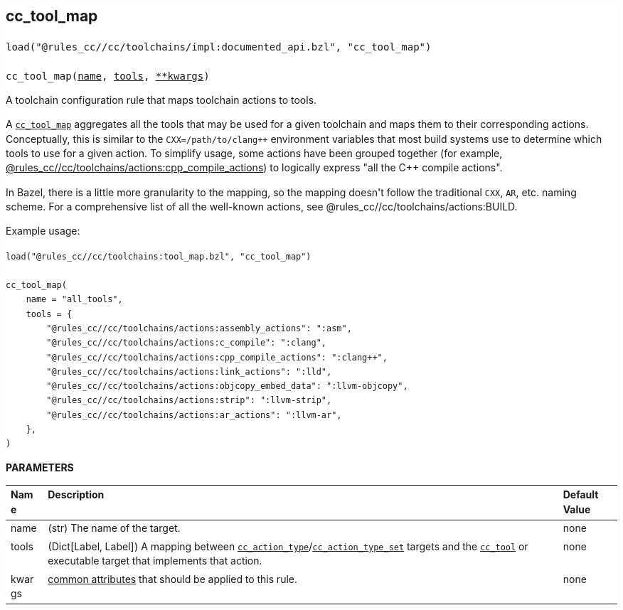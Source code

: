 
<a id="cc_tool_map"></a>

## cc_tool_map

<pre>
load("@rules_cc//cc/toolchains/impl:documented_api.bzl", "cc_tool_map")

cc_tool_map(<a href="#cc_tool_map-name">name</a>, <a href="#cc_tool_map-tools">tools</a>, <a href="#cc_tool_map-kwargs">**kwargs</a>)
</pre>

A toolchain configuration rule that maps toolchain actions to tools.

A [`cc_tool_map`](#cc_tool_map) aggregates all the tools that may be used for a given toolchain
and maps them to their corresponding actions. Conceptually, this is similar to the
`CXX=/path/to/clang++` environment variables that most build systems use to determine which
tools to use for a given action. To simplify usage, some actions have been grouped together (for
example,
[@rules_cc//cc/toolchains/actions:cpp_compile_actions](https://github.com/bazelbuild/rules_cc/tree/main/cc/toolchains/actions/BUILD)) to
logically express "all the C++ compile actions".

In Bazel, there is a little more granularity to the mapping, so the mapping doesn't follow the
traditional `CXX`, `AR`, etc. naming scheme. For a comprehensive list of all the well-known
actions, see @rules_cc//cc/toolchains/actions:BUILD.

Example usage:
```
load("@rules_cc//cc/toolchains:tool_map.bzl", "cc_tool_map")

cc_tool_map(
    name = "all_tools",
    tools = {
        "@rules_cc//cc/toolchains/actions:assembly_actions": ":asm",
        "@rules_cc//cc/toolchains/actions:c_compile": ":clang",
        "@rules_cc//cc/toolchains/actions:cpp_compile_actions": ":clang++",
        "@rules_cc//cc/toolchains/actions:link_actions": ":lld",
        "@rules_cc//cc/toolchains/actions:objcopy_embed_data": ":llvm-objcopy",
        "@rules_cc//cc/toolchains/actions:strip": ":llvm-strip",
        "@rules_cc//cc/toolchains/actions:ar_actions": ":llvm-ar",
    },
)
```


**PARAMETERS**


| Name  | Description | Default Value |
| :------------- | :------------- | :------------- |
| <a id="cc_tool_map-name"></a>name |  (str) The name of the target.   |  none |
| <a id="cc_tool_map-tools"></a>tools |  (Dict[Label, Label]) A mapping between [`cc_action_type`](#cc_action_type)/[`cc_action_type_set`](#cc_action_type_set) targets and the [`cc_tool`](#cc_tool) or executable target that implements that action.   |  none |
| <a id="cc_tool_map-kwargs"></a>kwargs |  [common attributes](https://bazel.build/reference/be/common-definitions#common-attributes) that should be applied to this rule.   |  none |

